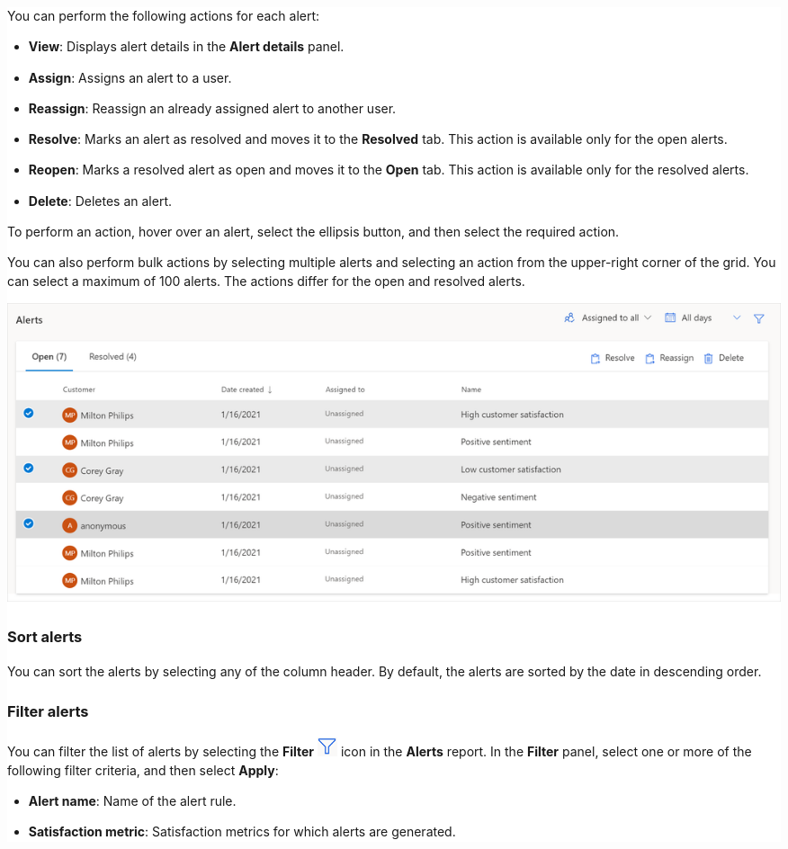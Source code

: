 You can perform the following actions for each alert:

- **View**: Displays alert details in the **Alert details** panel.

- **Assign**: Assigns an alert to a user.

- **Reassign**: Reassign an already assigned alert to another user.

- **Resolve**: Marks an alert as resolved and moves it to the **Resolved** tab. This action is available only for the open alerts.

- **Reopen**: Marks a resolved alert as open and moves it to the **Open** tab. This action is available only for the resolved alerts.

- **Delete**: Deletes an alert.

To perform an action, hover over an alert, select the ellipsis button, and then select the required action.

You can also perform bulk actions by selecting multiple alerts and selecting an action from the upper-right corner of the grid. You can select a maximum of 100 alerts. The actions differ for the open and resolved alerts.

![Select multiple alerts](media/select-alerts.png "Select multiple alerts")

### Sort alerts

You can sort the alerts by selecting any of the column header. By default, the alerts are sorted by the date in descending order.

### Filter alerts

You can filter the list of alerts by selecting the **Filter** ![Filter icon](media/filter-icon.png "Filter icon") icon in the **Alerts** report. In the **Filter** panel, select one or more of the following filter criteria, and then select **Apply**:

- **Alert name**: Name of the alert rule.

- **Satisfaction metric**: Satisfaction metrics for which alerts are generated.
